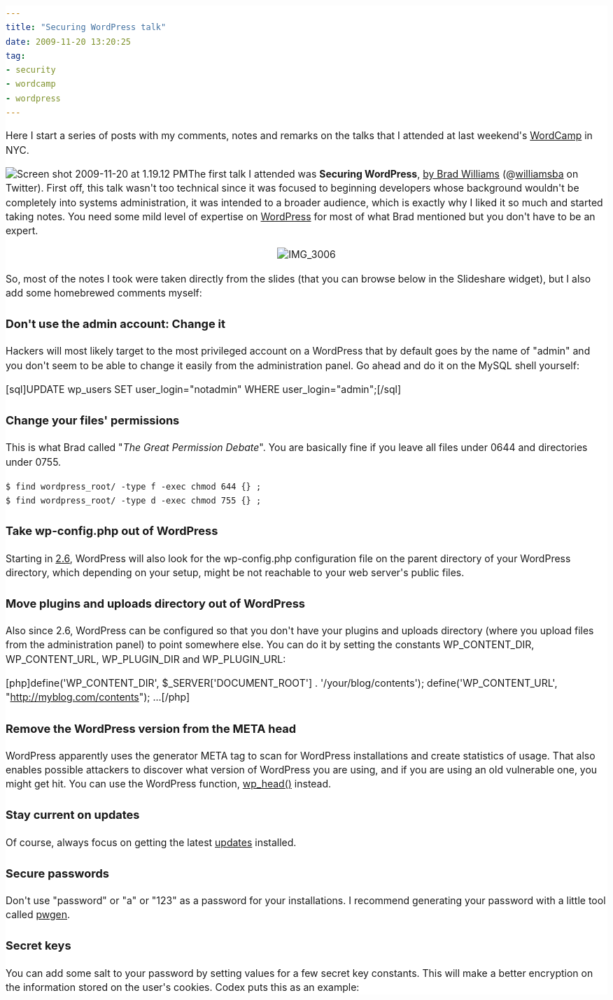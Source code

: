 ```yaml
---
title: "Securing WordPress talk"
date: 2009-11-20 13:20:25
tag:
- security
- wordcamp
- wordpress
---
```

Here I start a series of posts with my comments, notes and remarks on the talks that I attended at last weekend's <a href="http://2009.newyork.wordcamp.org/">WordCamp</a> in NYC.

<img class="alignright size-full wp-image-1034" title="Screen shot 2009-11-20 at 1.19.12 PM" src="http://damog.net/old/stereonaut/2009/11/Screen-shot-2009-11-20-at-1.19.12-PM.png" alt="Screen shot 2009-11-20 at 1.19.12 PM" width="165" height="156" />The first talk I attended was <strong>Securing WordPress</strong>, <a href="http://www.strangework.com/">by Brad Williams</a> (@<a href="http://twitter.com/williamsba">williamsba</a> on Twitter). First off, this talk wasn't too technical since it was focused to beginning developers whose background wouldn't be completely into systems administration, it was intended to a broader audience, which is exactly why I liked it so much and started taking notes. You need some mild level of expertise on <a href="http://wordpress.org">WordPress</a> for most of what Brad mentioned but you don't have to be an expert.
<p style="text-align: center;"><img class="aligncenter size-full wp-image-1043" title="IMG_3006" src="http://damog.net/old/stereonaut/2009/11/IMG_3006.JPG" alt="IMG_3006" width="403" height="302" /></p>

So, most of the notes I took were taken directly from the slides (that you can browse below in the Slideshare widget), but I also add some homebrewed comments myself:
<h3>Don't use the admin account: Change it</h3>
Hackers will most likely target to the most privileged account on a WordPress that by default goes by the name of "admin" and you don't seem to be able to change it easily from the administration panel. Go ahead and do it on the MySQL shell yourself:

[sql]UPDATE wp_users SET user_login="notadmin" WHERE user_login="admin";[/sql]
<h3>Change your files' permissions</h3>
This is what Brad called "<em>The Great Permission Debate</em>". You are basically fine if you leave all files under 0644 and directories under 0755.

<code lang="bash">$ find wordpress_root/ -type f -exec chmod 644 {} \;
$ find wordpress_root/ -type d -exec chmod 755 {} \;</code>
<h3>Take wp-config.php out of WordPress</h3>
Starting in <a href="http://codex.wordpress.org/Version_2.6">2.6</a>, WordPress will also look for the wp-config.php configuration file on the parent directory of your WordPress directory, which depending on your setup, might be not reachable to your web server's public files.
<h3>Move plugins and uploads directory out of WordPress</h3>
Also since 2.6, WordPress can be configured so that you don't have your plugins and uploads directory (where you upload files from the administration panel) to point somewhere else. You can do it by setting the constants WP_CONTENT_DIR, WP_CONTENT_URL, WP_PLUGIN_DIR and WP_PLUGIN_URL:

[php]define('WP_CONTENT_DIR', $_SERVER['DOCUMENT_ROOT'] . '/your/blog/contents');
define('WP_CONTENT_URL', "http://myblog.com/contents");
...[/php]
<h3>Remove the WordPress version from the META head</h3>
WordPress apparently uses the generator META tag to scan for WordPress installations and create statistics of usage. That also enables possible attackers to discover what version of WordPress you are using, and if you are using an old vulnerable one, you might get hit. You can use the WordPress function, <a href="http://codex.wordpress.org/Plugin_API/Action_Reference/wp_head">wp_head()</a> instead.
<h3>Stay current on updates</h3>
Of course, always focus on getting the latest <a href="http://wordpress.org/download/">updates</a> installed.
<h3>Secure passwords</h3>
Don't use "password" or "a" or "123" as a password for your installations. I recommend generating your password with a little tool called <a href="http://pwgen.sourceforge.net/">pwgen</a>.
<h3>Secret keys</h3>
You can add some salt to your password by setting values for a few secret key constants. This will make a better encryption on the information stored on the user's cookies. Codex puts this as an example:
